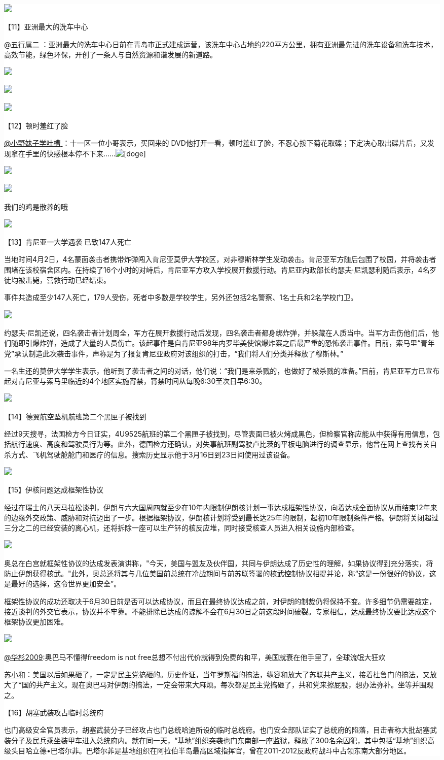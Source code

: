 <p><img style="BORDER-BOTTOM-COLOR: #000000; BORDER-TOP-COLOR: #000000; BORDER-RIGHT-COLOR: #000000; BORDER-LEFT-COLOR: #000000" border="0" src="http://ptimg.org:88/dapenti/Eya7bQrY/bbbnP.jpg"></p>
<p>【11】亚洲最大的洗车中心</p>
<div class="WB_info">
<a class="W_fb S_txt1" title="五行属二" href="http://weibo.com/u/1790597487" suda-uatrack="key=feed_headnick&amp;value=transuser_nick:3827472548630071" bpfilter="page_frame" usercard="id=1790597487" nick-name="五行属二" node-type="feed_list_originNick">@五行属二</a><a href="http://verified.weibo.com/verify" target="_blank"><i class="W_icon icon_approve" title="微博个人认证 "></i></a><a title="微博会员" href="http://vip.weibo.com/personal?from=main" target="_blank" suda-uatrack="key=profile_head&amp;value=member_guest" action-type="ignore_list"><em class="W_icon icon_member6"></em></a> ：亚洲最大的洗车中心日前在青岛市正式建成运营，该洗车中心占地约220平方公里，拥有亚洲最先进的洗车设备和洗车技术，高效节能，绿色环保，开创了一条人与自然资源和谐发展的新道路。</div>
<p><img style="BORDER-BOTTOM-COLOR: #000000; BORDER-TOP-COLOR: #000000; BORDER-RIGHT-COLOR: #000000; BORDER-LEFT-COLOR: #000000" border="0" src="http://ptimg.org:88/dapenti/Eya0IIOj/seX8j.jpg"></p>
<p><img style="BORDER-BOTTOM-COLOR: #000000; BORDER-TOP-COLOR: #000000; BORDER-RIGHT-COLOR: #000000; BORDER-LEFT-COLOR: #000000" border="0" src="http://ptimg.org:88/dapenti/Eya0IQe6/iRcDl.jpg"></p>
<p><img style="BORDER-BOTTOM-COLOR: #000000; BORDER-TOP-COLOR: #000000; BORDER-RIGHT-COLOR: #000000; BORDER-LEFT-COLOR: #000000" border="0" src="http://ptimg.org:88/dapenti/Eya0JzmA/mUAw9.jpg"></p>
<p>【12】顿时羞红了脸</p>
<div class="WB_info">
<a class="W_fb S_txt1" title="小野妹子学吐槽" href="http://weibo.com/xuetucao" bpfilter="page_frame" usercard="id=3229125510" nick-name="小野妹子学吐槽" node-type="feed_list_originNick" uatrack="key=feed_headnick&amp;value=transuser_nick:3827245489626580" suda->@小野妹子学吐槽</a><a href="http://verified.weibo.com/verify" target="_blank"><i class="W_icon icon_approve" title="微博个人认证 "></i></a><a title="微博会员" href="http://vip.weibo.com/personal?from=main" target="_blank" action-type="ignore_list" uatrack="key=profile_head&amp;value=member_guest" suda-> </a>：十一区一位小哥表示，买回来的 DVD他打开一看，顿时羞红了脸，不忍心按下菊花取碟；下定决心取出碟片后，又发现拿在手里的快感根本停不下来……<img title="[doge]" alt="[doge]" src="http://img.t.sinajs.cn/t4/appstyle/expression/ext/normal/b6/doge_org.gif" render="ext" type="face"> </div>
<p><img style="BORDER-BOTTOM-COLOR: #000000; BORDER-TOP-COLOR: #000000; BORDER-RIGHT-COLOR: #000000; BORDER-LEFT-COLOR: #000000" border="0" src="http://ptimg.org:88/dapenti/Ey9cK9nz/OJ6ZJ.jpg"></p>
<p><img style="BORDER-BOTTOM-COLOR: #000000; BORDER-TOP-COLOR: #000000; BORDER-RIGHT-COLOR: #000000; BORDER-LEFT-COLOR: #000000" border="0" src="http://ptimg.org:88/dapenti/Ey9cKfpT/rsIOI.jpg"></p>
<p>我们的鸡是散养的哦</p>
<p><img style="BORDER-BOTTOM-COLOR: #000000; BORDER-TOP-COLOR: #000000; BORDER-RIGHT-COLOR: #000000; BORDER-LEFT-COLOR: #000000" border="0" src="http://ptimg.org:88/dapenti/Eya3v7G0/YvHAk.jpg"></p>
<p>【13】肯尼亚一大学遇袭 已致147人死亡</p>
<p>当地时间4月2日，4名蒙面袭击者携带炸弹闯入肯尼亚莫伊大学校区，对非穆斯林学生发动袭击。肯尼亚军方随后包围了校园，并将袭击者围堵在该校宿舍区内。在持续了16个小时的对峙后，肯尼亚军方攻入学校展开救援行动。肯尼亚内政部长约瑟夫·尼凯瑟利随后表示，4名歹徒均被击毙，营救行动已经结束。</p>
<p>事件共造成至少147人死亡，179人受伤，死者中多数是学校学生，另外还包括2名警察、1名士兵和2名学校门卫。</p>
<p><img style="BORDER-BOTTOM-COLOR: #000000; BORDER-TOP-COLOR: #000000; BORDER-RIGHT-COLOR: #000000; BORDER-LEFT-COLOR: #000000" border="0" src="http://ptimg.org:88/dapenti/Ey9wfnxq/ax5yX.jpg"></p>
<p>约瑟夫·尼凯还说，四名袭击者计划周全，军方在展开救援行动后发现，四名袭击者都身绑炸弹，并躲藏在人质当中。当军方击伤他们后，他们随即引爆炸弹，造成了大量的人员伤亡。该起事件是自肯尼亚98年内罗毕美使馆爆炸案之后最严重的恐怖袭击事件。目前，索马里“青年党”承认制造此次袭击事件，声称是为了报复肯尼亚政府对该组织的打击，“我们将人们分类并释放了穆斯林。” </p>
<p>一名生还的莫伊大学学生表示，他听到了袭击者之间的对话，他们说：“我们是来杀戮的，也做好了被杀戮的准备。”目前，肯尼亚军方已宣布起对肯尼亚与索马里临近的4个地区实施宵禁，宵禁时间从每晚6:30至次日早6:30。</p>
<p><img style="BORDER-BOTTOM-COLOR: #000000; BORDER-TOP-COLOR: #000000; BORDER-RIGHT-COLOR: #000000; BORDER-LEFT-COLOR: #000000" border="0" src="http://ptimg.org:88/dapenti/Ey9wfXpm/sZ331.jpg"></p>
<p>【14】德翼航空坠机航班第二个黑匣子被找到</p>
<p>经过9天搜寻，法国检方今日证实，4U9525航班的第二个黑匣子被找到，尽管表面已被火烤成黑色，但检察官称应能从中获得有用信息，包括航行速度、高度和驾驶员行为等。此外，德国检方还确认，对失事航班副驾驶卢比茨的平板电脑进行的调查显示，他曾在网上查找有关自杀方式、飞机驾驶舱舱门和医疗的信息。搜索历史显示他于3月16日到23日间使用过该设备。</p>
<p><img style="BORDER-BOTTOM-COLOR: #000000; BORDER-TOP-COLOR: #000000; BORDER-RIGHT-COLOR: #000000; BORDER-LEFT-COLOR: #000000" border="0" src="http://ptimg.org:88/dapenti/Ey9wfvus/epbhl.jpg"></p>
<p>【15】伊核问题达成框架性协议</p>
<p>经过在瑞士的八天马拉松谈判，伊朗与六大国周四就至少在10年内限制伊朗核计划一事达成框架性协议，向着达成全面协议从而结束12年来的边缘外交政策、威胁和对抗迈出了一步。根据框架协议，伊朗核计划将受到最长达25年的限制，起初10年限制条件严格。伊朗将关闭超过三分之二的已经安装的离心机，还将拆除一座可以生产钚的核反应堆，同时接受核查人员进入相关设施内部检查。</p>
<p><img style="BORDER-BOTTOM-COLOR: #000000; BORDER-TOP-COLOR: #000000; BORDER-RIGHT-COLOR: #000000; BORDER-LEFT-COLOR: #000000" border="0" src="http://ptimg.org:88/dapenti/Ey9wfVaL/oBQQc.jpg"></p>
<p>奥总在白宫就框架性协议的达成发表演讲称，"今天，美国与盟友及伙伴国，共同与伊朗达成了历史性的理解，如果协议得到充分落实，将防止伊朗获得核武。"此外，奥总还将其与几位美国前总统在冷战期间与前苏联签署的核武控制协议相提并论，称“这是一份很好的协议，这是最好的选择，这令世界更加安全”。</p>
<p>框架性协议的成功还取决于6月30日前是否可以达成协议，而且在最终协议达成之前，对伊朗的制裁仍将保持不变。许多细节仍需要敲定，接近谈判的外交官表示，协议并不牢靠。不能排除已达成的谅解不会在6月30日之前这段时间破裂。专家相信，达成最终协议要比达成这个框架协议更加困难。</p>
<p><img style="BORDER-BOTTOM-COLOR: #000000; BORDER-TOP-COLOR: #000000; BORDER-RIGHT-COLOR: #000000; BORDER-LEFT-COLOR: #000000" border="0" src="http://ptimg.org:88/dapenti/Ey9wfV8j/axiyf.jpg"></p>
<p><a href="http://weibo.com/n/%E5%8D%8E%E6%9D%892009?from=feed&amp;loc=at" target="_blank" usercard="name=华杉2009" render="ext" extra-data="type=atname">@华杉2009</a>:奥巴马不懂得freedom is not free总想不付出代价就得到免费的和平，美国就衰在他手里了，全球流氓大狂欢 </p>
<div class="WB_face W_fl">
<a href="http://weibo.com/suxiaohe" target="_blank" usercard="id=1647225837" ucardconf="type=1">苏小和</a><a href="http://verified.weibo.com/verify" target="_blank"><i class="W_icon icon_approve" title="微博个人认证 "></i></a>：美国以后如果砸了，一定是民主党搞砸的。历史作证，当年罗斯福的搞法，纵容和放大了苏联共产主义，接着杜鲁门的搞法，又放大了*国的共产主义。现在奥巴马对伊朗的搞法，一定会带来大麻烦。每次都是民主党搞砸了，共和党来擦屁股，想办法弥补。坐等并围观之。</div>
<p>【16】胡塞武装攻占临时总统府</p>
<p>也门高级安全官员表示，胡塞武装分子已经攻占也门总统哈迪所设的临时总统府。也门安全部队证实了总统府的陷落，目击者称大批胡塞武装分子及民兵乘坐装甲车进入总统府内。就在同一天，“基地”组织突袭也门东南部一座监狱，释放了300名余囚犯，其中包括“基地”组织高级头目哈立德&#8226;巴塔尔菲。巴塔尔菲是基地组织在阿拉伯半岛最高区域指挥官，曾在2011-2012反政府战斗中占领东南大部分地区。</p>